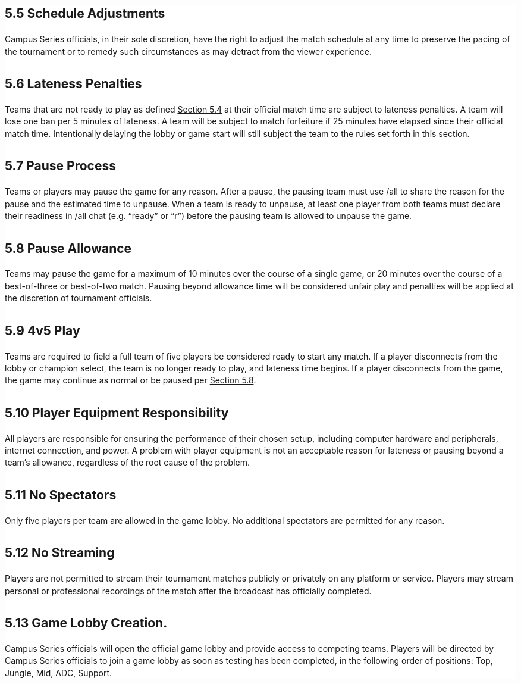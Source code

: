 ## 5.5 Schedule Adjustments
Campus Series officials, in their sole discretion, have the right to adjust the match schedule at any time to preserve the pacing of the tournament or to remedy such circumstances as may detract from the viewer experience.

## 5.6 Lateness Penalties
Teams that are not ready to play as defined [Section 5.4](#54-setup-and-player-responsibilities-for-online-matches) at their official match time are subject to lateness penalties. A team will lose one ban per 5 minutes of lateness.  A team will be subject to match forfeiture if 25 minutes have elapsed since their official match time. Intentionally delaying the lobby or game start will still subject the team to the rules set forth in this section.

## 5.7 Pause Process
Teams or players may pause the game for any reason.  After a pause, the pausing team must use /all to share the reason for the pause and the estimated time to unpause.  When a team is ready to unpause, at least one player from both teams must declare their readiness in /all chat (e.g. “ready” or “r”) before the pausing team is allowed to unpause the game.

## 5.8 Pause Allowance
Teams may pause the game for a maximum of 10 minutes over the course of a single game, or 20 minutes over the course of a best-of-three or best-of-two match.  Pausing beyond allowance time will be considered unfair play and penalties will be applied at the discretion of tournament officials.

## 5.9 4v5 Play
Teams are required to field a full team of five players be considered ready to start any match.  If a player disconnects from the lobby or champion select, the team is no longer ready to play, and lateness time begins.  If a player disconnects from the game, the game may continue as normal or be paused per [Section 5.8](#58-pause-allowance).

## 5.10 Player Equipment Responsibility
All players are responsible for ensuring the performance of their chosen setup, including computer hardware and peripherals, internet connection, and power.  A problem with player equipment is not an acceptable reason for lateness or pausing beyond a team’s allowance, regardless of the root cause of the problem.

## 5.11 No Spectators
Only five players per team are allowed in the game lobby.  No additional spectators are permitted for any reason.

## 5.12 No Streaming
Players are not permitted to stream their tournament matches publicly or privately on any platform or service. Players may stream personal or professional recordings of the match after the broadcast has officially completed.

## 5.13 Game Lobby Creation.
Campus Series officials will open the official game lobby and provide access to competing teams. Players will be directed by Campus Series officials to join a game lobby as soon as testing has been completed, in the following order of positions: Top, Jungle, Mid, ADC, Support.
